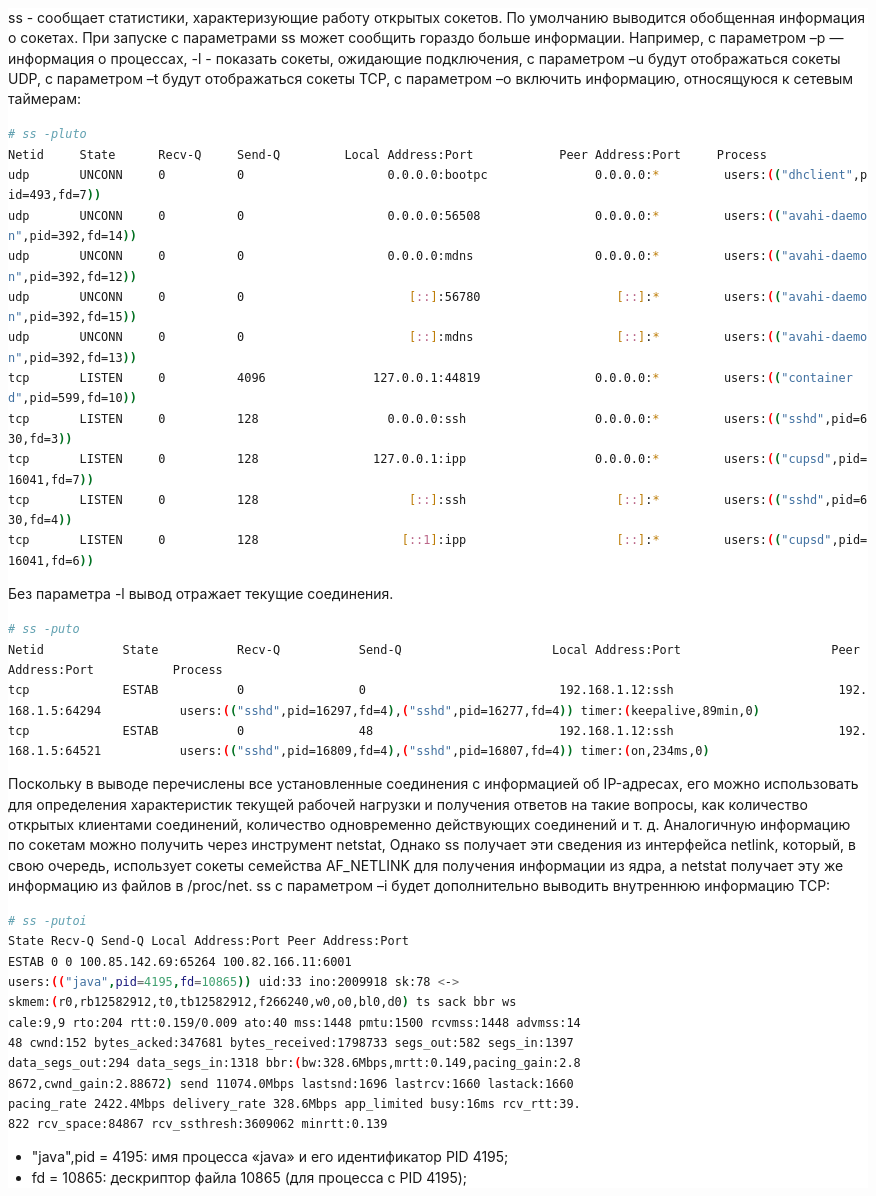ss - сообщает статистики, характеризующие работу открытых сокетов. По умолчанию выводится обобщенная информация о сокетах. При запуске с параметрами ss может сообщить гораздо больше информации. 
Например, с параметром –p — информация о процессах, -l - показать сокеты, ожидающие подключения, с параметром –u будут отображаться сокеты UDP, с параметром –t будут отображаться сокеты TCP, с параметром –o включить информацию, относящуюся к сетевым таймерам:
```bash
# ss -pluto
Netid     State      Recv-Q     Send-Q         Local Address:Port            Peer Address:Port     Process
udp       UNCONN     0          0                    0.0.0.0:bootpc               0.0.0.0:*         users:(("dhclient",pid=493,fd=7))
udp       UNCONN     0          0                    0.0.0.0:56508                0.0.0.0:*         users:(("avahi-daemon",pid=392,fd=14))
udp       UNCONN     0          0                    0.0.0.0:mdns                 0.0.0.0:*         users:(("avahi-daemon",pid=392,fd=12))
udp       UNCONN     0          0                       [::]:56780                   [::]:*         users:(("avahi-daemon",pid=392,fd=15))
udp       UNCONN     0          0                       [::]:mdns                    [::]:*         users:(("avahi-daemon",pid=392,fd=13))
tcp       LISTEN     0          4096               127.0.0.1:44819                0.0.0.0:*         users:(("containerd",pid=599,fd=10))
tcp       LISTEN     0          128                  0.0.0.0:ssh                  0.0.0.0:*         users:(("sshd",pid=630,fd=3))
tcp       LISTEN     0          128                127.0.0.1:ipp                  0.0.0.0:*         users:(("cupsd",pid=16041,fd=7))
tcp       LISTEN     0          128                     [::]:ssh                     [::]:*         users:(("sshd",pid=630,fd=4))
tcp       LISTEN     0          128                    [::1]:ipp                     [::]:*         users:(("cupsd",pid=16041,fd=6))
```
Без параметра -l вывод отражает текущие соединения.
```bash
# ss -puto
Netid           State           Recv-Q           Send-Q                     Local Address:Port                     Peer Address:Port           Process
tcp             ESTAB           0                0                           192.168.1.12:ssh                       192.168.1.5:64294           users:(("sshd",pid=16297,fd=4),("sshd",pid=16277,fd=4)) timer:(keepalive,89min,0)
tcp             ESTAB           0                48                          192.168.1.12:ssh                       192.168.1.5:64521           users:(("sshd",pid=16809,fd=4),("sshd",pid=16807,fd=4)) timer:(on,234ms,0)
```
Поскольку в выводе перечислены все установленные соединения с информацией об IP-адресах, его можно использовать для определения характеристик текущей рабочей нагрузки и получения ответов на такие вопросы, как количество открытых клиентами соединений, количество одновременно действующих соединений и т. д.
Аналогичную информацию по сокетам можно получить через инструмент netstat, Однако ss получает эти сведения из интерфейса netlink, который, в свою очередь, использует сокеты семейства AF_NETLINK для получения информации из ядра, а netstat получает эту же информацию из файлов в /proc/net.
ss c параметром –i будет дополнительно выводить внутреннюю информацию TCP:
```bash
# ss -putoi
State Recv-Q Send-Q Local Address:Port Peer Address:Port
ESTAB 0 0 100.85.142.69:65264 100.82.166.11:6001
users:(("java",pid=4195,fd=10865)) uid:33 ino:2009918 sk:78 <->
skmem:(r0,rb12582912,t0,tb12582912,f266240,w0,o0,bl0,d0) ts sack bbr ws
cale:9,9 rto:204 rtt:0.159/0.009 ato:40 mss:1448 pmtu:1500 rcvmss:1448 advmss:14
48 cwnd:152 bytes_acked:347681 bytes_received:1798733 segs_out:582 segs_in:1397
data_segs_out:294 data_segs_in:1318 bbr:(bw:328.6Mbps,mrtt:0.149,pacing_gain:2.8
8672,cwnd_gain:2.88672) send 11074.0Mbps lastsnd:1696 lastrcv:1660 lastack:1660
pacing_rate 2422.4Mbps delivery_rate 328.6Mbps app_limited busy:16ms rcv_rtt:39.
822 rcv_space:84867 rcv_ssthresh:3609062 minrtt:0.139
```
- "java",pid = 4195: имя процесса «java» и его идентификатор PID 4195;
- fd = 10865: дескриптор файла 10865 (для процесса с PID 4195);